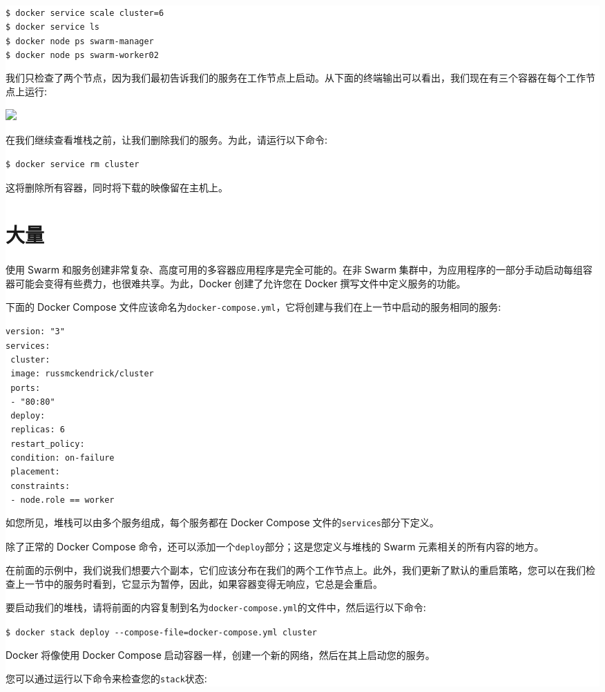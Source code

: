 ```
$ docker service scale cluster=6
$ docker service ls
$ docker node ps swarm-manager
$ docker node ps swarm-worker02
```

我们只检查了两个节点，因为我们最初告诉我们的服务在工作节点上启动。从下面的终端输出可以看出，我们现在有三个容器在每个工作节点上运行:

![](Images/8b4bd90c-fa5c-4073-a197-1b20ec53e0c3.png)

在我们继续查看堆栈之前，让我们删除我们的服务。为此，请运行以下命令:

```
$ docker service rm cluster
```

这将删除所有容器，同时将下载的映像留在主机上。

# 大量

使用 Swarm 和服务创建非常复杂、高度可用的多容器应用程序是完全可能的。在非 Swarm 集群中，为应用程序的一部分手动启动每组容器可能会变得有些费力，也很难共享。为此，Docker 创建了允许您在 Docker 撰写文件中定义服务的功能。

下面的 Docker Compose 文件应该命名为`docker-compose.yml`，它将创建与我们在上一节中启动的服务相同的服务:

```
version: "3"
services:
 cluster:
 image: russmckendrick/cluster
 ports:
 - "80:80"
 deploy:
 replicas: 6
 restart_policy:
 condition: on-failure
 placement:
 constraints:
 - node.role == worker
```

如您所见，堆栈可以由多个服务组成，每个服务都在 Docker Compose 文件的`services`部分下定义。

除了正常的 Docker Compose 命令，还可以添加一个`deploy`部分；这是您定义与堆栈的 Swarm 元素相关的所有内容的地方。

在前面的示例中，我们说我们想要六个副本，它们应该分布在我们的两个工作节点上。此外，我们更新了默认的重启策略，您可以在我们检查上一节中的服务时看到，它显示为暂停，因此，如果容器变得无响应，它总是会重启。

要启动我们的堆栈，请将前面的内容复制到名为`docker-compose.yml`的文件中，然后运行以下命令:

```
$ docker stack deploy --compose-file=docker-compose.yml cluster
```

Docker 将像使用 Docker Compose 启动容器一样，创建一个新的网络，然后在其上启动您的服务。

您可以通过运行以下命令来检查您的`stack`状态:
